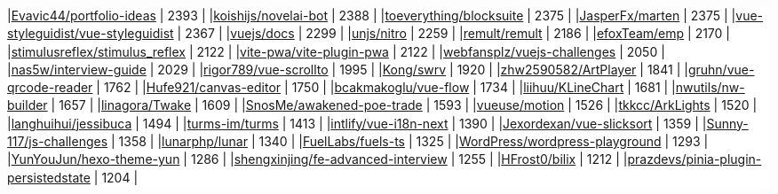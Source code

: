 |[Evavic44/portfolio-ideas](https://github.com/Evavic44/portfolio-ideas) | 2393 |
|[koishijs/novelai-bot](https://github.com/koishijs/novelai-bot) | 2388 |
|[toeverything/blocksuite](https://github.com/toeverything/blocksuite) | 2375 |
|[JasperFx/marten](https://github.com/JasperFx/marten) | 2375 |
|[vue-styleguidist/vue-styleguidist](https://github.com/vue-styleguidist/vue-styleguidist) | 2367 |
|[vuejs/docs](https://github.com/vuejs/docs) | 2299 |
|[unjs/nitro](https://github.com/unjs/nitro) | 2259 |
|[remult/remult](https://github.com/remult/remult) | 2186 |
|[efoxTeam/emp](https://github.com/efoxTeam/emp) | 2170 |
|[stimulusreflex/stimulus_reflex](https://github.com/stimulusreflex/stimulus_reflex) | 2122 |
|[vite-pwa/vite-plugin-pwa](https://github.com/vite-pwa/vite-plugin-pwa) | 2122 |
|[webfansplz/vuejs-challenges](https://github.com/webfansplz/vuejs-challenges) | 2050 |
|[nas5w/interview-guide](https://github.com/nas5w/interview-guide) | 2029 |
|[rigor789/vue-scrollto](https://github.com/rigor789/vue-scrollto) | 1995 |
|[Kong/swrv](https://github.com/Kong/swrv) | 1920 |
|[zhw2590582/ArtPlayer](https://github.com/zhw2590582/ArtPlayer) | 1841 |
|[gruhn/vue-qrcode-reader](https://github.com/gruhn/vue-qrcode-reader) | 1762 |
|[Hufe921/canvas-editor](https://github.com/Hufe921/canvas-editor) | 1750 |
|[bcakmakoglu/vue-flow](https://github.com/bcakmakoglu/vue-flow) | 1734 |
|[liihuu/KLineChart](https://github.com/liihuu/KLineChart) | 1681 |
|[nwutils/nw-builder](https://github.com/nwutils/nw-builder) | 1657 |
|[linagora/Twake](https://github.com/linagora/Twake) | 1609 |
|[SnosMe/awakened-poe-trade](https://github.com/SnosMe/awakened-poe-trade) | 1593 |
|[vueuse/motion](https://github.com/vueuse/motion) | 1526 |
|[tkkcc/ArkLights](https://github.com/tkkcc/ArkLights) | 1520 |
|[langhuihui/jessibuca](https://github.com/langhuihui/jessibuca) | 1494 |
|[turms-im/turms](https://github.com/turms-im/turms) | 1413 |
|[intlify/vue-i18n-next](https://github.com/intlify/vue-i18n-next) | 1390 |
|[Jexordexan/vue-slicksort](https://github.com/Jexordexan/vue-slicksort) | 1359 |
|[Sunny-117/js-challenges](https://github.com/Sunny-117/js-challenges) | 1358 |
|[lunarphp/lunar](https://github.com/lunarphp/lunar) | 1340 |
|[FuelLabs/fuels-ts](https://github.com/FuelLabs/fuels-ts) | 1325 |
|[WordPress/wordpress-playground](https://github.com/WordPress/wordpress-playground) | 1293 |
|[YunYouJun/hexo-theme-yun](https://github.com/YunYouJun/hexo-theme-yun) | 1286 |
|[shengxinjing/fe-advanced-interview](https://github.com/shengxinjing/fe-advanced-interview) | 1255 |
|[HFrost0/bilix](https://github.com/HFrost0/bilix) | 1212 |
|[prazdevs/pinia-plugin-persistedstate](https://github.com/prazdevs/pinia-plugin-persistedstate) | 1204 |
